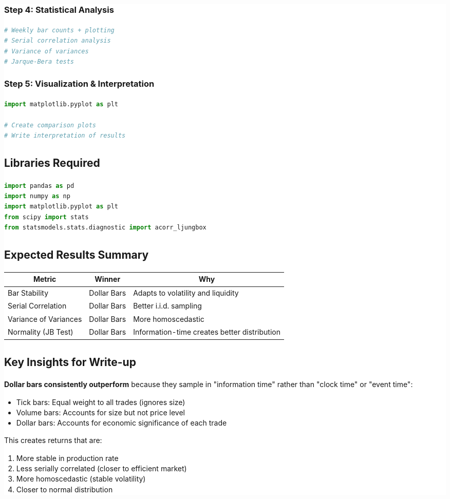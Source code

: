 ### Step 4: Statistical Analysis
```python
# Weekly bar counts + plotting
# Serial correlation analysis
# Variance of variances
# Jarque-Bera tests
```

### Step 5: Visualization & Interpretation
```python
import matplotlib.pyplot as plt

# Create comparison plots
# Write interpretation of results
```

## Libraries Required

```python
import pandas as pd
import numpy as np
import matplotlib.pyplot as plt
from scipy import stats
from statsmodels.stats.diagnostic import acorr_ljungbox
```

## Expected Results Summary

| Metric | Winner | Why |
|--------|--------|-----|
| Bar Stability | Dollar Bars | Adapts to volatility and liquidity |
| Serial Correlation | Dollar Bars | Better i.i.d. sampling |
| Variance of Variances | Dollar Bars | More homoscedastic |
| Normality (JB Test) | Dollar Bars | Information-time creates better distribution |

## Key Insights for Write-up

**Dollar bars consistently outperform** because they sample in "information time" rather than "clock time" or "event time":
- Tick bars: Equal weight to all trades (ignores size)
- Volume bars: Accounts for size but not price level
- Dollar bars: Accounts for economic significance of each trade

This creates returns that are:
1. More stable in production rate
2. Less serially correlated (closer to efficient market)
3. More homoscedastic (stable volatility)
4. Closer to normal distribution

